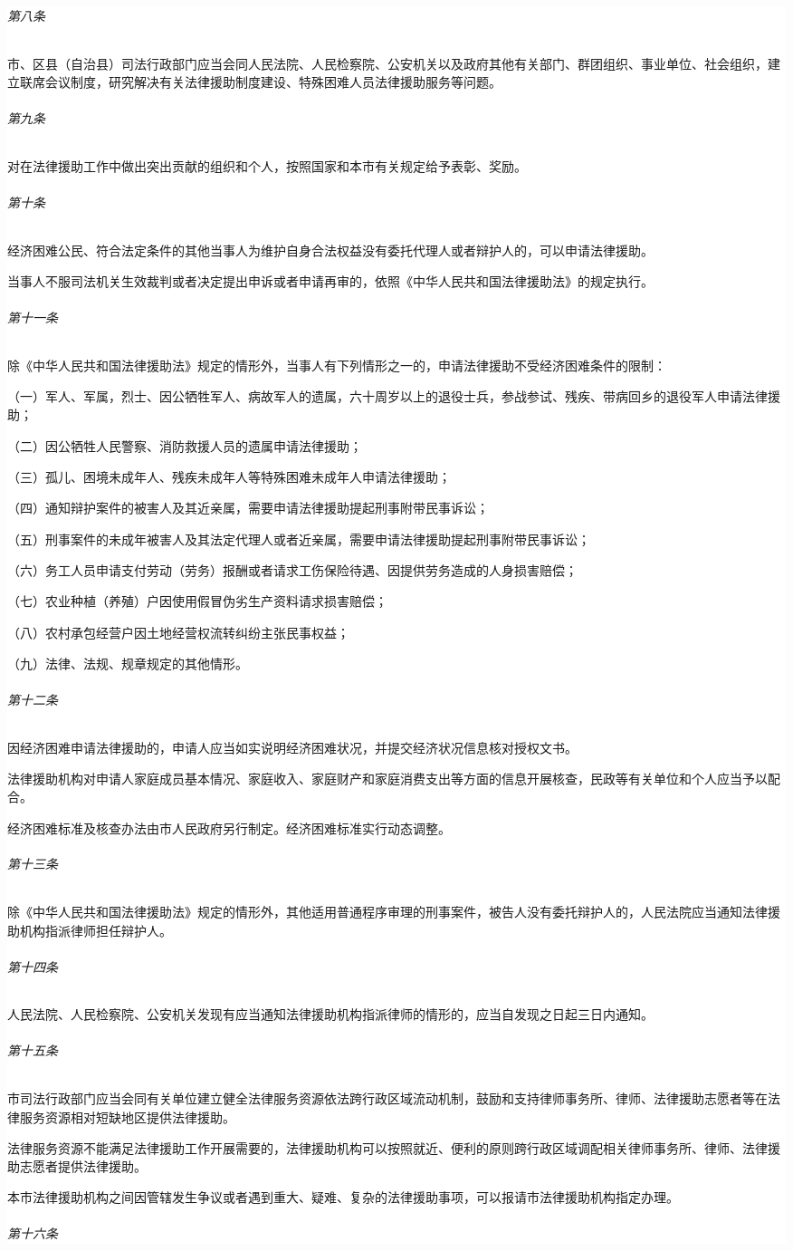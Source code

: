 ###### 第八条

市、区县（自治县）司法行政部门应当会同人民法院、人民检察院、公安机关以及政府其他有关部门、群团组织、事业单位、社会组织，建立联席会议制度，研究解决有关法律援助制度建设、特殊困难人员法律援助服务等问题。

###### 第九条

对在法律援助工作中做出突出贡献的组织和个人，按照国家和本市有关规定给予表彰、奖励。

###### 第十条

经济困难公民、符合法定条件的其他当事人为维护自身合法权益没有委托代理人或者辩护人的，可以申请法律援助。

当事人不服司法机关生效裁判或者决定提出申诉或者申请再审的，依照《中华人民共和国法律援助法》的规定执行。

###### 第十一条

除《中华人民共和国法律援助法》规定的情形外，当事人有下列情形之一的，申请法律援助不受经济困难条件的限制：

（一）军人、军属，烈士、因公牺牲军人、病故军人的遗属，六十周岁以上的退役士兵，参战参试、残疾、带病回乡的退役军人申请法律援助；

（二）因公牺牲人民警察、消防救援人员的遗属申请法律援助；

（三）孤儿、困境未成年人、残疾未成年人等特殊困难未成年人申请法律援助；

（四）通知辩护案件的被害人及其近亲属，需要申请法律援助提起刑事附带民事诉讼；

（五）刑事案件的未成年被害人及其法定代理人或者近亲属，需要申请法律援助提起刑事附带民事诉讼；

（六）务工人员申请支付劳动（劳务）报酬或者请求工伤保险待遇、因提供劳务造成的人身损害赔偿；

（七）农业种植（养殖）户因使用假冒伪劣生产资料请求损害赔偿；

（八）农村承包经营户因土地经营权流转纠纷主张民事权益；

（九）法律、法规、规章规定的其他情形。

###### 第十二条

因经济困难申请法律援助的，申请人应当如实说明经济困难状况，并提交经济状况信息核对授权文书。

法律援助机构对申请人家庭成员基本情况、家庭收入、家庭财产和家庭消费支出等方面的信息开展核查，民政等有关单位和个人应当予以配合。

经济困难标准及核查办法由市人民政府另行制定。经济困难标准实行动态调整。

###### 第十三条

除《中华人民共和国法律援助法》规定的情形外，其他适用普通程序审理的刑事案件，被告人没有委托辩护人的，人民法院应当通知法律援助机构指派律师担任辩护人。

###### 第十四条

人民法院、人民检察院、公安机关发现有应当通知法律援助机构指派律师的情形的，应当自发现之日起三日内通知。

###### 第十五条

市司法行政部门应当会同有关单位建立健全法律服务资源依法跨行政区域流动机制，鼓励和支持律师事务所、律师、法律援助志愿者等在法律服务资源相对短缺地区提供法律援助。

法律服务资源不能满足法律援助工作开展需要的，法律援助机构可以按照就近、便利的原则跨行政区域调配相关律师事务所、律师、法律援助志愿者提供法律援助。

本市法律援助机构之间因管辖发生争议或者遇到重大、疑难、复杂的法律援助事项，可以报请市法律援助机构指定办理。

###### 第十六条
